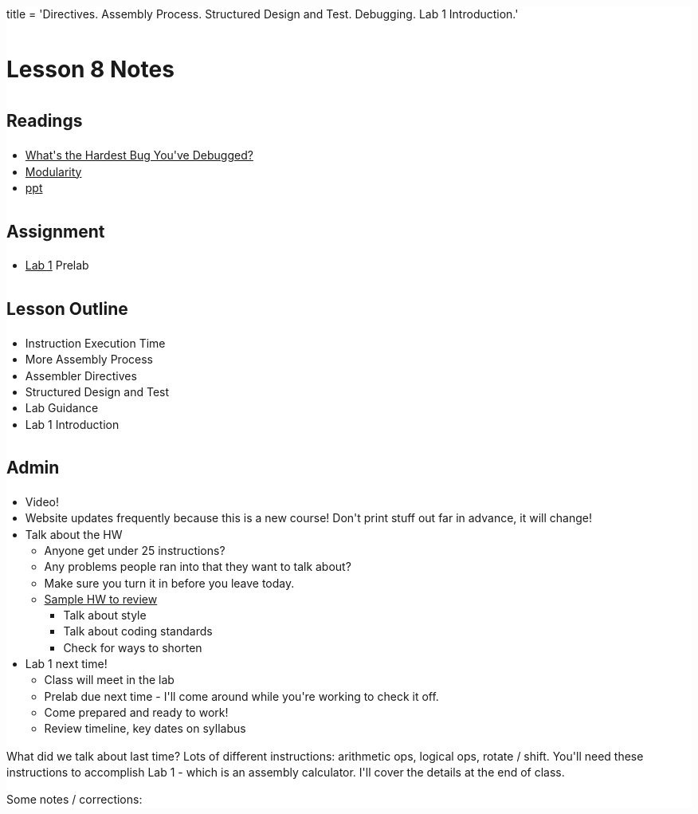 title = 'Directives.  Assembly Process.  Structured Design and Test.  Debugging.  Lab 1 Introduction.' 

# Lesson 8 Notes

## Readings

- [What's the Hardest Bug You've Debugged?](http://www.quora.com/Programming-Interviews/Whats-the-hardest-bug-youve-debugged/answer/Dave-Baggett?srid=pxH3&share=1)
- [Modularity](http://www.examiner.com/article/programming-concepts-the-benefits-of-modular-programming)
- [ppt](Lsn8.pptx)

## Assignment

- [Lab 1](/382/labs/lab1/index.html) Prelab

## Lesson Outline
- Instruction Execution Time
- More Assembly Process
- Assembler Directives
- Structured Design and Test
- Lab Guidance
- Lab 1 Introduction

## Admin

- Video!
- Website updates frequently because this is a new course!  Don't print stuff out far in advance, it will change!
- Talk about the HW
    - Anyone get under 25 instructions?
    - Any problems people ran into that they want to talk about?
    - Make sure you turn it in before you leave today.
    - [Sample HW to review](hw_sample.html)
        - Talk about style
        - Talk about coding standards
        - Check for ways to shorten
- Lab 1 next time!
    - Class will meet in the lab
    - Prelab due next time - I'll come around while you're working to check it off.
    - Come prepared and ready to work!
    - Review timeline, key dates on syllabus

What did we talk about last time?  Lots of different instructions: arithmetic ops, logical ops, rotate / shift.  You'll need these instructions to accomplish Lab 1 - which is an assembly calculator.  I'll cover the details at the end of class.

Some notes / corrections:
